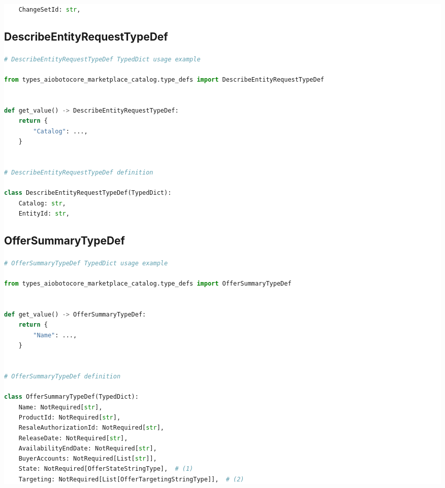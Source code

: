 ```python
    ChangeSetId: str,
```

## DescribeEntityRequestTypeDef

```python
# DescribeEntityRequestTypeDef TypedDict usage example

from types_aiobotocore_marketplace_catalog.type_defs import DescribeEntityRequestTypeDef


def get_value() -> DescribeEntityRequestTypeDef:
    return {
        "Catalog": ...,
    }


# DescribeEntityRequestTypeDef definition

class DescribeEntityRequestTypeDef(TypedDict):
    Catalog: str,
    EntityId: str,
```

## OfferSummaryTypeDef

```python
# OfferSummaryTypeDef TypedDict usage example

from types_aiobotocore_marketplace_catalog.type_defs import OfferSummaryTypeDef


def get_value() -> OfferSummaryTypeDef:
    return {
        "Name": ...,
    }


# OfferSummaryTypeDef definition

class OfferSummaryTypeDef(TypedDict):
    Name: NotRequired[str],
    ProductId: NotRequired[str],
    ResaleAuthorizationId: NotRequired[str],
    ReleaseDate: NotRequired[str],
    AvailabilityEndDate: NotRequired[str],
    BuyerAccounts: NotRequired[List[str]],
    State: NotRequired[OfferStateStringType],  # (1)
    Targeting: NotRequired[List[OfferTargetingStringType]],  # (2)
```
